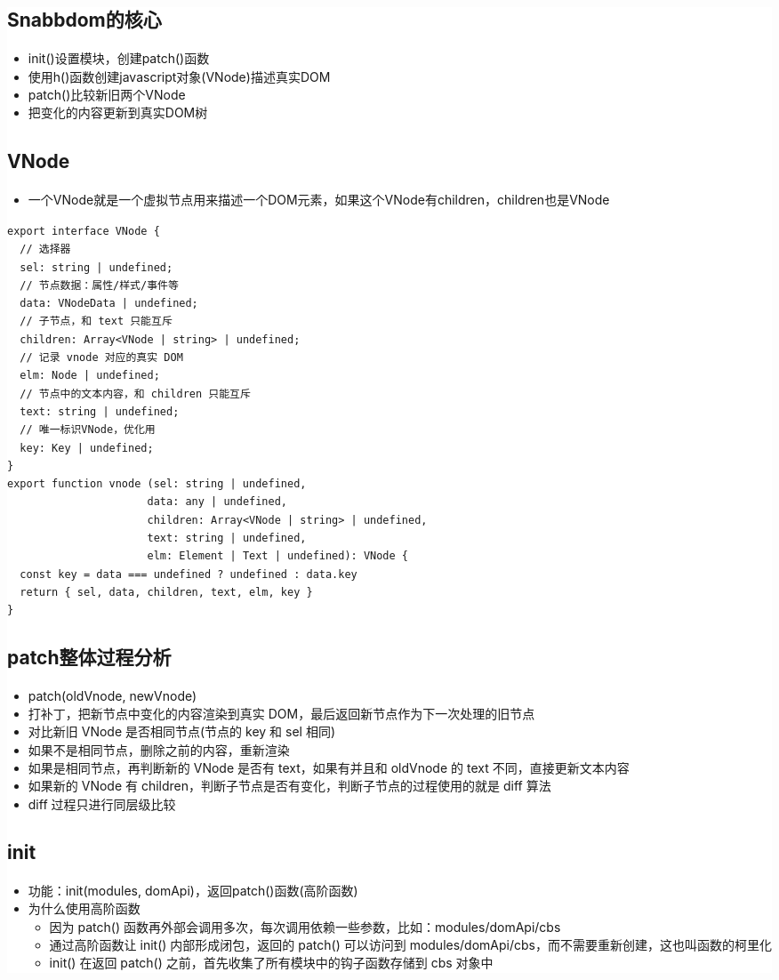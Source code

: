 ## Snabbdom的核心
- init()设置模块，创建patch()函数
- 使用h()函数创建javascript对象(VNode)描述真实DOM
- patch()比较新旧两个VNode
- 把变化的内容更新到真实DOM树

## VNode

- 一个VNode就是一个虚拟节点用来描述一个DOM元素，如果这个VNode有children，children也是VNode

```tsx
export interface VNode {
  // 选择器
  sel: string | undefined;
  // 节点数据：属性/样式/事件等
  data: VNodeData | undefined;
  // 子节点，和 text 只能互斥
  children: Array<VNode | string> | undefined;
  // 记录 vnode 对应的真实 DOM
  elm: Node | undefined;
  // 节点中的文本内容，和 children 只能互斥
  text: string | undefined;
  // 唯一标识VNode，优化用
  key: Key | undefined;
}
export function vnode (sel: string | undefined,
                      data: any | undefined,
                      children: Array<VNode | string> | undefined,
                      text: string | undefined,
                      elm: Element | Text | undefined): VNode {
  const key = data === undefined ? undefined : data.key
  return { sel, data, children, text, elm, key }
}
```

## patch整体过程分析

- patch(oldVnode, newVnode)
- 打补丁，把新节点中变化的内容渲染到真实 DOM，最后返回新节点作为下一次处理的旧节点
- 对比新旧 VNode 是否相同节点(节点的 key 和 sel 相同)
- 如果不是相同节点，删除之前的内容，重新渲染
- 如果是相同节点，再判断新的 VNode 是否有 text，如果有并且和 oldVnode 的 text 不同，直接更新文本内容
- 如果新的 VNode 有 children，判断子节点是否有变化，判断子节点的过程使用的就是 diff 算法
- diff 过程只进行同层级比较

## init

- 功能：init(modules, domApi)，返回patch()函数(高阶函数)
- 为什么使用高阶函数
  - 因为 patch() 函数再外部会调用多次，每次调用依赖一些参数，比如：modules/domApi/cbs
  - 通过高阶函数让 init() 内部形成闭包，返回的 patch() 可以访问到 modules/domApi/cbs，而不需要重新创建，这也叫函数的柯里化
  - init() 在返回 patch() 之前，首先收集了所有模块中的钩子函数存储到 cbs 对象中
